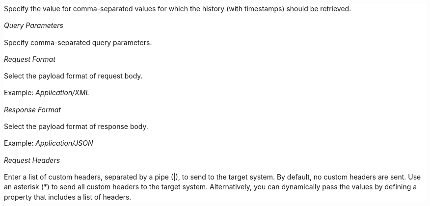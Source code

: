 </td>
<td valign="top">

Specify the value for comma-separated values for which the history \(with timestamps\) should be retrieved.

</td>
</tr>
<tr>
<td valign="top">

*Query Parameters*

</td>
<td valign="top">

Specify comma-separated query parameters.

</td>
</tr>
<tr>
<td valign="top">

*Request Format*

</td>
<td valign="top">

Select the payload format of request body.

Example: *Application/XML*

</td>
</tr>
<tr>
<td valign="top">

*Response Format*

</td>
<td valign="top">

Select the payload format of response body.

Example: *Application/JSON*

</td>
</tr>
<tr>
<td valign="top">

*Request Headers*

</td>
<td valign="top">

Enter a list of custom headers, separated by a pipe \(|\), to send to the target system. By default, no custom headers are sent. Use an asterisk \(\*\) to send all custom headers to the target system. Alternatively, you can dynamically pass the values by defining a property that includes a list of headers.
